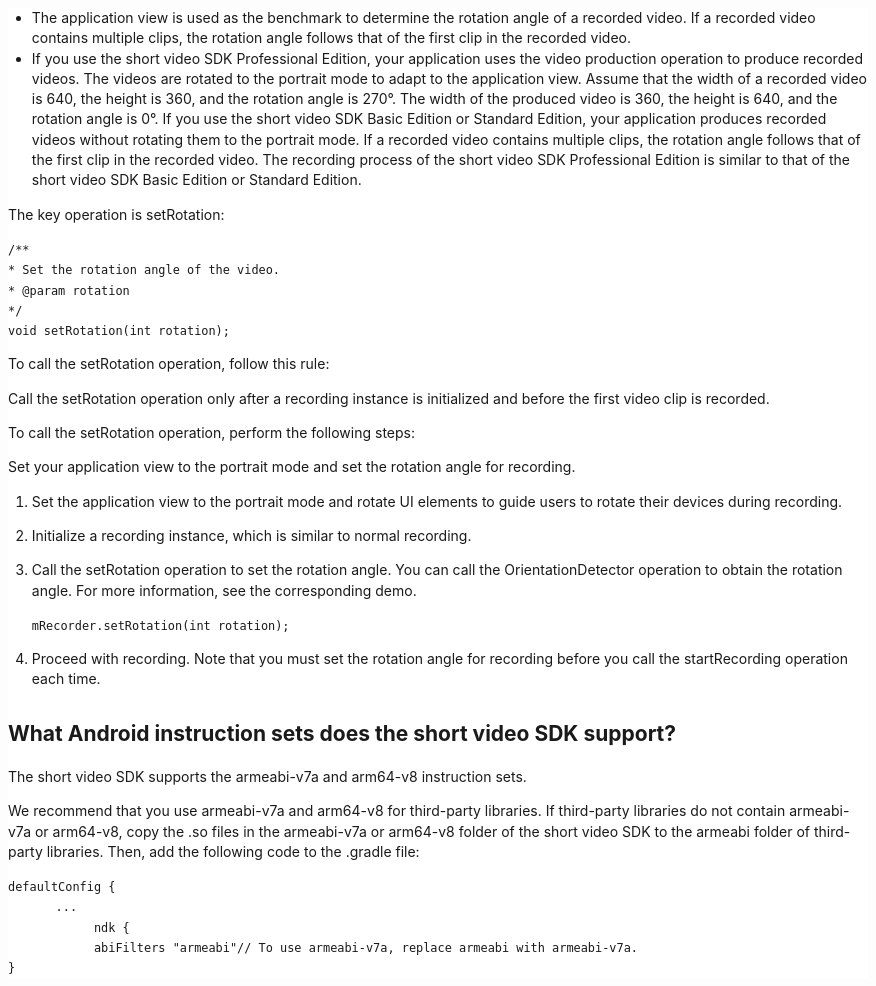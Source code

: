 -   The application view is used as the benchmark to determine the rotation angle of a recorded video. If a recorded video contains multiple clips, the rotation angle follows that of the first clip in the recorded video.
-   If you use the short video SDK Professional Edition, your application uses the video production operation to produce recorded videos. The videos are rotated to the portrait mode to adapt to the application view. Assume that the width of a recorded video is 640, the height is 360, and the rotation angle is 270°. The width of the produced video is 360, the height is 640, and the rotation angle is 0°. If you use the short video SDK Basic Edition or Standard Edition, your application produces recorded videos without rotating them to the portrait mode. If a recorded video contains multiple clips, the rotation angle follows that of the first clip in the recorded video. The recording process of the short video SDK Professional Edition is similar to that of the short video SDK Basic Edition or Standard Edition.

The key operation is setRotation:

```
/**
* Set the rotation angle of the video.
* @param rotation
*/
void setRotation(int rotation);
```

To call the setRotation operation, follow this rule:

Call the setRotation operation only after a recording instance is initialized and before the first video clip is recorded.

To call the setRotation operation, perform the following steps:

Set your application view to the portrait mode and set the rotation angle for recording.

1.  Set the application view to the portrait mode and rotate UI elements to guide users to rotate their devices during recording.
2.  Initialize a recording instance, which is similar to normal recording.
3.  Call the setRotation operation to set the rotation angle. You can call the OrientationDetector operation to obtain the rotation angle. For more information, see the corresponding demo.

    ```
    mRecorder.setRotation(int rotation);
    ```

4.  Proceed with recording. Note that you must set the rotation angle for recording before you call the startRecording operation each time.

## What Android instruction sets does the short video SDK support?

The short video SDK supports the armeabi-v7a and arm64-v8 instruction sets.

We recommend that you use armeabi-v7a and arm64-v8 for third-party libraries. If third-party libraries do not contain armeabi-v7a or arm64-v8, copy the .so files in the armeabi-v7a or arm64-v8 folder of the short video SDK to the armeabi folder of third-party libraries. Then, add the following code to the .gradle file:

```
defaultConfig {
　　　　...　　　　
            ndk {　　　　
            abiFilters "armeabi"// To use armeabi-v7a, replace armeabi with armeabi-v7a.　　　　
}
```
